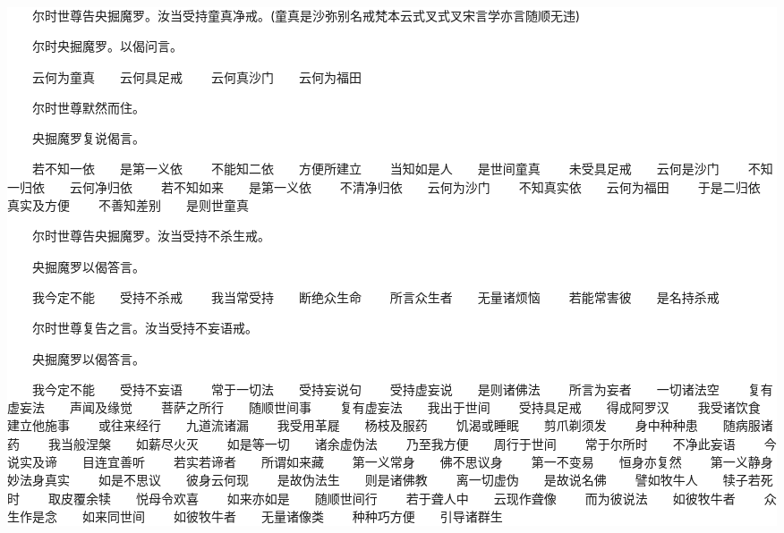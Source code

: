 　　尔时世尊告央掘魔罗。汝当受持童真净戒。(童真是沙弥别名戒梵本云式叉式叉宋言学亦言随顺无违)

　　尔时央掘魔罗。以偈问言。

　　云何为童真　　云何具足戒
　　云何真沙门　　云何为福田

　　尔时世尊默然而住。

　　央掘魔罗复说偈言。

　　若不知一依　　是第一义依
　　不能知二依　　方便所建立
　　当知如是人　　是世间童真
　　未受具足戒　　云何是沙门
　　不知一归依　　云何净归依
　　若不知如来　　是第一义依
　　不清净归依　　云何为沙门
　　不知真实依　　云何为福田
　　于是二归依　　真实及方便
　　不善知差别　　是则世童真

　　尔时世尊告央掘魔罗。汝当受持不杀生戒。

　　央掘魔罗以偈答言。

　　我今定不能　　受持不杀戒
　　我当常受持　　断绝众生命
　　所言众生者　　无量诸烦恼
　　若能常害彼　　是名持杀戒

　　尔时世尊复告之言。汝当受持不妄语戒。

　　央掘魔罗以偈答言。

　　我今定不能　　受持不妄语
　　常于一切法　　受持妄说句
　　受持虚妄说　　是则诸佛法
　　所言为妄者　　一切诸法空
　　复有虚妄法　　声闻及缘觉
　　菩萨之所行　　随顺世间事
　　复有虚妄法　　我出于世间
　　受持具足戒　　得成阿罗汉
　　我受诸饮食　　建立他施事
　　或往来经行　　九道流诸漏
　　我受用革屣　　杨枝及服药
　　饥渴或睡眠　　剪爪剃须发
　　身中种种患　　随病服诸药
　　我当般涅槃　　如薪尽火灭
　　如是等一切　　诸余虚伪法
　　乃至我方便　　周行于世间
　　常于尔所时　　不净此妄语
　　今说实及谛　　目连宜善听
　　若实若谛者　　所谓如来藏
　　第一义常身　　佛不思议身
　　第一不变易　　恒身亦复然
　　第一义静身　　妙法身真实
　　如是不思议　　彼身云何现
　　是故伪法生　　则是诸佛教
　　离一切虚伪　　是故说名佛
　　譬如牧牛人　　犊子若死时
　　取皮覆余犊　　悦母令欢喜
　　如来亦如是　　随顺世间行
　　若于聋人中　　云现作聋像
　　而为彼说法　　如彼牧牛者
　　众生作是念　　如来同世间
　　如彼牧牛者　　无量诸像类
　　种种巧方便　　引导诸群生